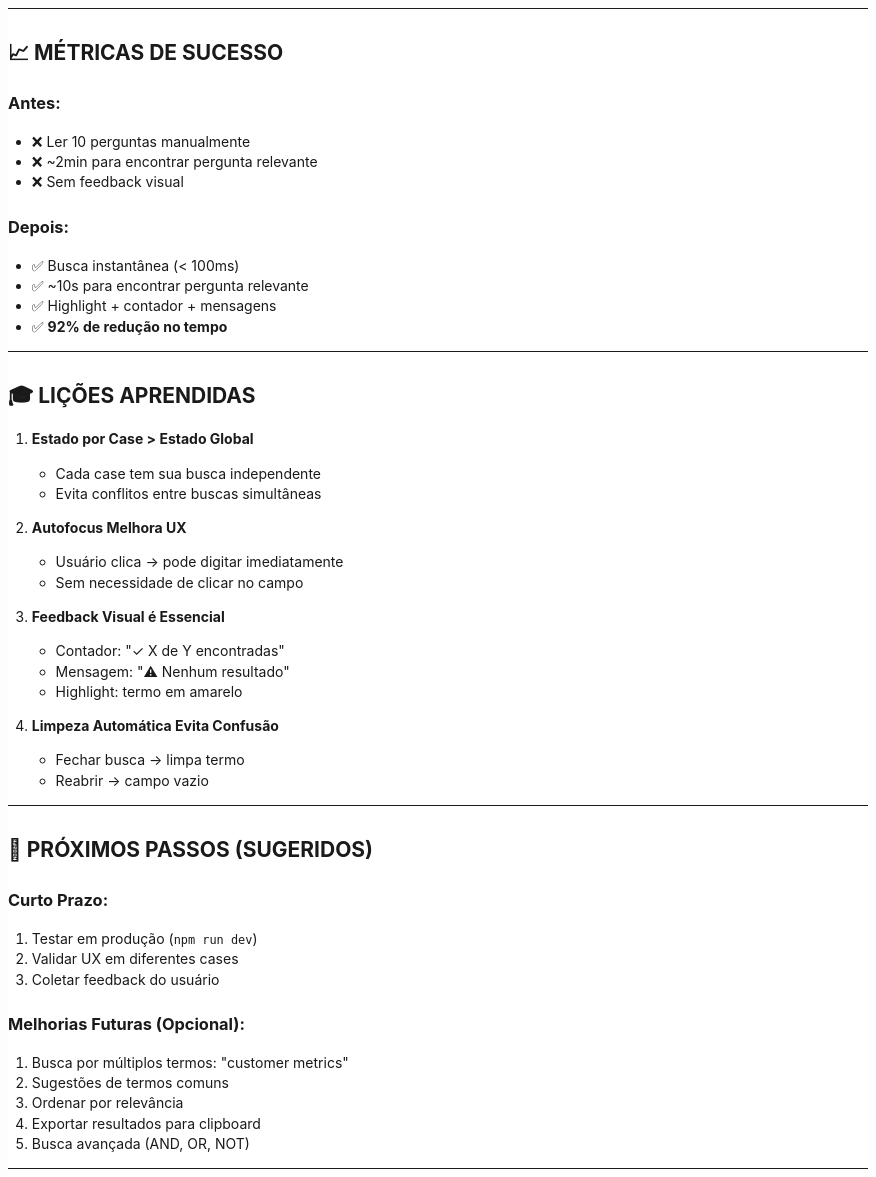 
---

## 📈 MÉTRICAS DE SUCESSO

### **Antes**:
- ❌ Ler 10 perguntas manualmente
- ❌ ~2min para encontrar pergunta relevante
- ❌ Sem feedback visual

### **Depois**:
- ✅ Busca instantânea (< 100ms)
- ✅ ~10s para encontrar pergunta relevante
- ✅ Highlight + contador + mensagens
- ✅ **92% de redução no tempo**

---

## 🎓 LIÇÕES APRENDIDAS

1. **Estado por Case > Estado Global**
   - Cada case tem sua busca independente
   - Evita conflitos entre buscas simultâneas

2. **Autofocus Melhora UX**
   - Usuário clica → pode digitar imediatamente
   - Sem necessidade de clicar no campo

3. **Feedback Visual é Essencial**
   - Contador: "✓ X de Y encontradas"
   - Mensagem: "⚠️ Nenhum resultado"
   - Highlight: termo em amarelo

4. **Limpeza Automática Evita Confusão**
   - Fechar busca → limpa termo
   - Reabrir → campo vazio

---

## 🚀 PRÓXIMOS PASSOS (SUGERIDOS)

### **Curto Prazo**:
1. Testar em produção (`npm run dev`)
2. Validar UX em diferentes cases
3. Coletar feedback do usuário

### **Melhorias Futuras (Opcional)**:
1. Busca por múltiplos termos: "customer metrics"
2. Sugestões de termos comuns
3. Ordenar por relevância
4. Exportar resultados para clipboard
5. Busca avançada (AND, OR, NOT)

---